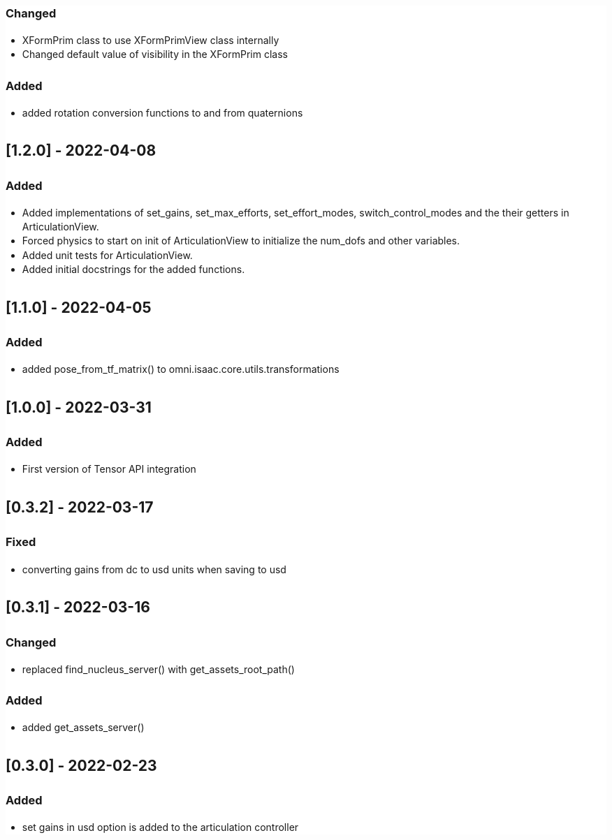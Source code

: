 ### Changed
- XFormPrim class to use XFormPrimView class internally
- Changed default value of visibility in the XFormPrim class

### Added
- added rotation conversion functions to and from quaternions

## [1.2.0] - 2022-04-08

### Added
- Added implementations of set_gains, set_max_efforts, set_effort_modes, switch_control_modes and the their getters in ArticulationView.
- Forced physics to start on init of ArticulationView to initialize the num_dofs and other variables.
- Added unit tests for ArticulationView.
- Added initial docstrings for the added functions.

## [1.1.0] - 2022-04-05

### Added
- added pose_from_tf_matrix() to omni.isaac.core.utils.transformations

## [1.0.0] - 2022-03-31

### Added
- First version of Tensor API integration

## [0.3.2] - 2022-03-17

### Fixed
- converting gains from dc to usd units when saving to usd

## [0.3.1] - 2022-03-16

### Changed
- replaced find_nucleus_server() with get_assets_root_path()

### Added
- added get_assets_server()

## [0.3.0] - 2022-02-23

### Added
- set gains in usd option is added to the articulation controller

